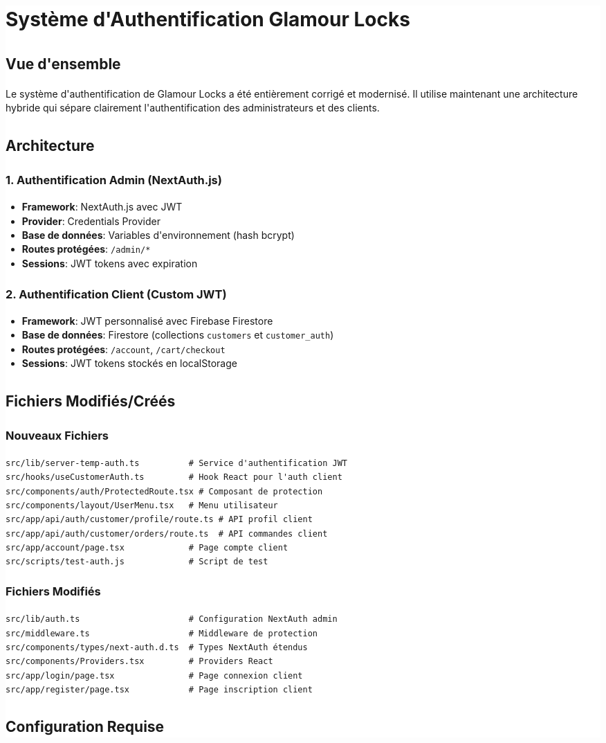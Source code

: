 # Système d'Authentification Glamour Locks

## Vue d'ensemble

Le système d'authentification de Glamour Locks a été entièrement corrigé et modernisé. Il utilise maintenant une architecture hybride qui sépare clairement l'authentification des administrateurs et des clients.

## Architecture

### 1. Authentification Admin (NextAuth.js)
- **Framework**: NextAuth.js avec JWT
- **Provider**: Credentials Provider
- **Base de données**: Variables d'environnement (hash bcrypt)
- **Routes protégées**: `/admin/*`
- **Sessions**: JWT tokens avec expiration

### 2. Authentification Client (Custom JWT)
- **Framework**: JWT personnalisé avec Firebase Firestore
- **Base de données**: Firestore (collections `customers` et `customer_auth`)
- **Routes protégées**: `/account`, `/cart/checkout`
- **Sessions**: JWT tokens stockés en localStorage

## Fichiers Modifiés/Créés

### Nouveaux Fichiers
```
src/lib/server-temp-auth.ts          # Service d'authentification JWT
src/hooks/useCustomerAuth.ts         # Hook React pour l'auth client
src/components/auth/ProtectedRoute.tsx # Composant de protection
src/components/layout/UserMenu.tsx   # Menu utilisateur
src/app/api/auth/customer/profile/route.ts # API profil client
src/app/api/auth/customer/orders/route.ts  # API commandes client
src/app/account/page.tsx             # Page compte client
src/scripts/test-auth.js             # Script de test
```

### Fichiers Modifiés
```
src/lib/auth.ts                      # Configuration NextAuth admin
src/middleware.ts                    # Middleware de protection
src/components/types/next-auth.d.ts  # Types NextAuth étendus
src/components/Providers.tsx         # Providers React
src/app/login/page.tsx               # Page connexion client
src/app/register/page.tsx            # Page inscription client
```

## Configuration Requise
